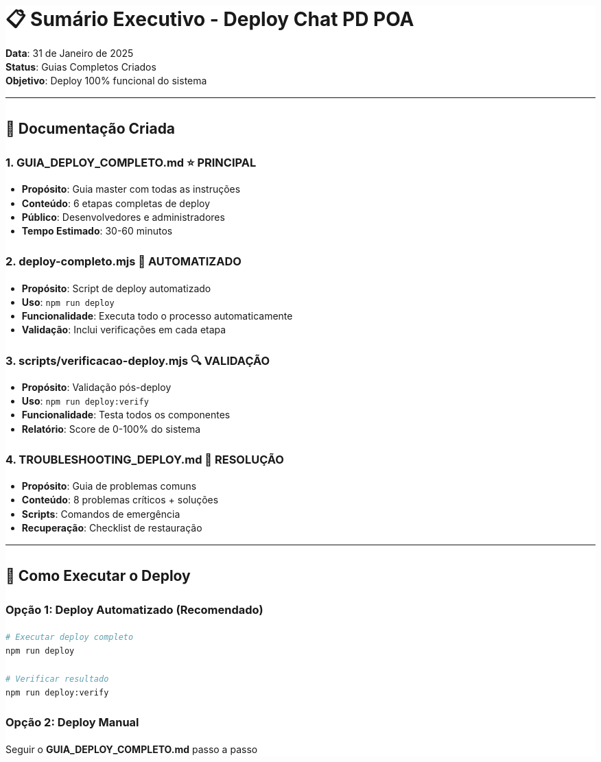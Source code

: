 # 📋 Sumário Executivo - Deploy Chat PD POA

**Data**: 31 de Janeiro de 2025  
**Status**: Guias Completos Criados  
**Objetivo**: Deploy 100% funcional do sistema

---

## 🎯 Documentação Criada

### 1. **GUIA_DEPLOY_COMPLETO.md** ⭐ **PRINCIPAL**
- **Propósito**: Guia master com todas as instruções
- **Conteúdo**: 6 etapas completas de deploy
- **Público**: Desenvolvedores e administradores
- **Tempo Estimado**: 30-60 minutos

### 2. **deploy-completo.mjs** 🤖 **AUTOMATIZADO**
- **Propósito**: Script de deploy automatizado
- **Uso**: `npm run deploy`
- **Funcionalidade**: Executa todo o processo automaticamente
- **Validação**: Inclui verificações em cada etapa

### 3. **scripts/verificacao-deploy.mjs** 🔍 **VALIDAÇÃO**
- **Propósito**: Validação pós-deploy
- **Uso**: `npm run deploy:verify`
- **Funcionalidade**: Testa todos os componentes
- **Relatório**: Score de 0-100% do sistema

### 4. **TROUBLESHOOTING_DEPLOY.md** 🔧 **RESOLUÇÃO**
- **Propósito**: Guia de problemas comuns
- **Conteúdo**: 8 problemas críticos + soluções
- **Scripts**: Comandos de emergência
- **Recuperação**: Checklist de restauração

---

## 🚀 Como Executar o Deploy

### Opção 1: Deploy Automatizado (Recomendado)
```bash
# Executar deploy completo
npm run deploy

# Verificar resultado
npm run deploy:verify
```

### Opção 2: Deploy Manual
Seguir o **GUIA_DEPLOY_COMPLETO.md** passo a passo
